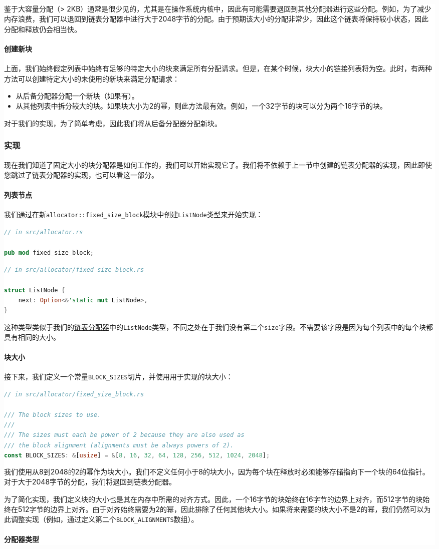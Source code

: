 鉴于大容量分配（> 2KB）通常是很少见的，尤其是在操作系统内核中，因此有可能需要退回到其他分配器进行这些分配。例如，为了减少内存浪费，我们可以退回到链表分配器中进行大于2048字节的分配。由于预期该大小的分配非常少，因此这个链表将保持较小状态，因此分配和释放仍会相当快。

#### 创建新块

上面，我们始终假定列表中始终有足够的特定大小的块来满足所有分配请求。但是，在某个时候，块大小的链接列表将为空。此时，有两种方法可以创建特定大小的未使用的新块来满足分配请求：

- 从后备分配器分配一个新块（如果有）。 
- 从其他列表中拆分较大的块。如果块大小为2的幂，则此方法最有效。例如，一个32字节的块可以分为两个16字节的块。

对于我们的实现，为了简单考虑，因此我们将从后备分配器分配新块。 

### 实现

现在我们知道了固定大小的块分配器是如何工作的，我们可以开始实现它了。我们将不依赖于上一节中创建的链表分配器的实现，因此即使您跳过了链表分配器的实现，也可以看这一部分。

#### 列表节点

我们通过在新`allocator::fixed_size_block`模块中创建`ListNode`类型来开始实现：

```rust
// in src/allocator.rs

pub mod fixed_size_block;
```

```rust
// in src/allocator/fixed_size_block.rs

struct ListNode {
    next: Option<&'static mut ListNode>,
}
```

这种类型类似于我们的[链表分配器](https://os.phil-opp.com/allocator-designs#the-allocator-type)中的`ListNode`类型，不同之处在于我们没有第二个`size`字段。不需要该字段是因为每个列表中的每个块都具有相同的大小。

#### 块大小

接下来，我们定义一个常量`BLOCK_SIZES`切片，并使用用于实现的块大小：

```rust
// in src/allocator/fixed_size_block.rs

/// The block sizes to use.
///
/// The sizes must each be power of 2 because they are also used as
/// the block alignment (alignments must be always powers of 2).
const BLOCK_SIZES: &[usize] = &[8, 16, 32, 64, 128, 256, 512, 1024, 2048];
```

我们使用从8到2048的2的幂作为块大小。我们不定义任何小于8的块大小，因为每个块在释放时必须能够存储指向下一个块的64位指针。对于大于2048字节的分配，我们将退回到链表分配器。

为了简化实现，我们定义块的大小也是其在内存中所需的对齐方式。因此，一个16字节的块始终在16字节的边界上对齐，而512字节的块始终在512字节的边界上对齐。由于对齐始终需要为2的幂，因此排除了任何其他块大小。如果将来需要的块大小不是2的幂，我们仍然可以为此调整实现（例如，通过定义第二个`BLOCK_ALIGNMENTS`数组）。

#### 分配器类型
